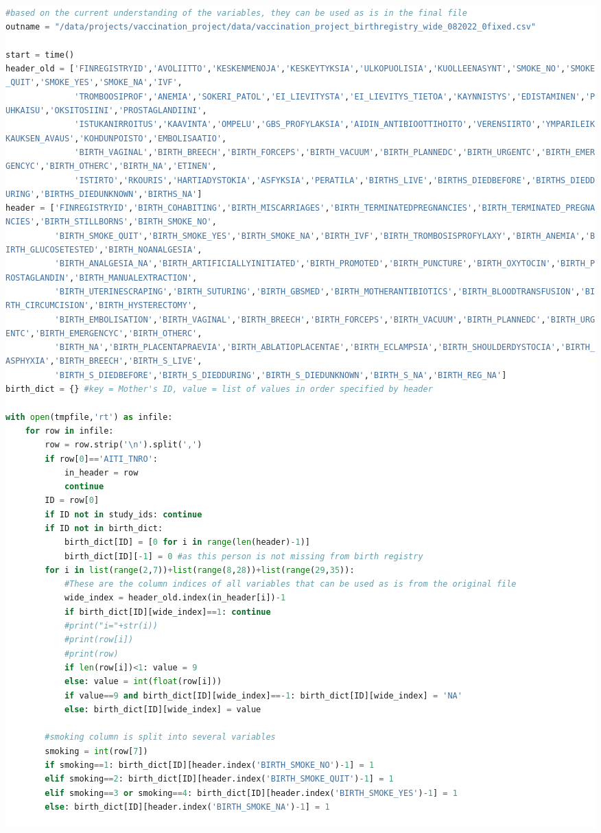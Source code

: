 
```python
#based on the current understanding of the variables, they can be used as is in the final file
outname = "/data/projects/vaccination_project/data/vaccination_project_birthregistry_wide_082022_0fixed.csv"

start = time()
header_old = ['FINREGISTRYID','AVOLIITTO','KESKENMENOJA','KESKEYTYKSIA','ULKOPUOLISIA','KUOLLEENASYNT','SMOKE_NO','SMOKE_QUIT','SMOKE_YES','SMOKE_NA','IVF',
              'TROMBOOSIPROF','ANEMIA','SOKERI_PATOL','EI_LIEVITYSTA','EI_LIEVITYS_TIETOA','KAYNNISTYS','EDISTAMINEN','PUHKAISU','OKSITOSIINI','PROSTAGLANDIINI',
              'ISTUKANIRROITUS','KAAVINTA','OMPELU','GBS_PROFYLAKSIA','AIDIN_ANTIBIOOTTIHOITO','VERENSIIRTO','YMPARILEIKKAUKSEN_AVAUS','KOHDUNPOISTO','EMBOLISAATIO',
              'BIRTH_VAGINAL','BIRTH_BREECH','BIRTH_FORCEPS','BIRTH_VACUUM','BIRTH_PLANNEDC','BIRTH_URGENTC','BIRTH_EMERGENCYC','BIRTH_OTHERC','BIRTH_NA','ETINEN',
              'ISTIRTO','RKOURIS','HARTIADYSTOKIA','ASFYKSIA','PERATILA','BIRTHS_LIVE','BIRTHS_DIEDBEFORE','BIRTHS_DIEDDURING','BIRTHS_DIEDUNKNOWN','BIRTHS_NA']
header = ['FINREGISTRYID','BIRTH_COHABITING','BIRTH_MISCARRIAGES','BIRTH_TERMINATEDPREGNANCIES','BIRTH_TERMINATED_PREGNANCIES','BIRTH_STILLBORNS','BIRTH_SMOKE_NO',
          'BIRTH_SMOKE_QUIT','BIRTH_SMOKE_YES','BIRTH_SMOKE_NA','BIRTH_IVF','BIRTH_TROMBOSISPROFYLAXY','BIRTH_ANEMIA','BIRTH_GLUCOSETESTED','BIRTH_NOANALGESIA',
          'BIRTH_ANALGESIA_NA','BIRTH_ARTIFICIALLYINITIATED','BIRTH_PROMOTED','BIRTH_PUNCTURE','BIRTH_OXYTOCIN','BIRTH_PROSTAGLANDIN','BIRTH_MANUALEXTRACTION',
          'BIRTH_UTERINESCRAPING','BIRTH_SUTURING','BIRTH_GBSMED','BIRTH_MOTHERANTIBIOTICS','BIRTH_BLOODTRANSFUSION','BIRTH_CIRCUMCISION','BIRTH_HYSTERECTOMY',
          'BIRTH_EMBOLISATION','BIRTH_VAGINAL','BIRTH_BREECH','BIRTH_FORCEPS','BIRTH_VACUUM','BIRTH_PLANNEDC','BIRTH_URGENTC','BIRTH_EMERGENCYC','BIRTH_OTHERC',
          'BIRTH_NA','BIRTH_PLACENTAPRAEVIA','BIRTH_ABLATIOPLACENTAE','BIRTH_ECLAMPSIA','BIRTH_SHOULDERDYSTOCIA','BIRTH_ASPHYXIA','BIRTH_BREECH','BIRTH_S_LIVE',
          'BIRTH_S_DIEDBEFORE','BIRTH_S_DIEDDURING','BIRTH_S_DIEDUNKNOWN','BIRTH_S_NA','BIRTH_REG_NA']
birth_dict = {} #key = Mother's ID, value = list of values in order specified by header

with open(tmpfile,'rt') as infile:
    for row in infile:
        row = row.strip('\n').split(',')
        if row[0]=='AITI_TNRO':
            in_header = row
            continue
        ID = row[0]
        if ID not in study_ids: continue
        if ID not in birth_dict:
            birth_dict[ID] = [0 for i in range(len(header)-1)]
            birth_dict[ID][-1] = 0 #as this person is not missing from birth registry
        for i in list(range(2,7))+list(range(8,28))+list(range(29,35)):
            #These are the column indices of all variables that can be used as is from the original file
            wide_index = header_old.index(in_header[i])-1
            if birth_dict[ID][wide_index]==1: continue
            #print("i="+str(i))
            #print(row[i])
            #print(row)
            if len(row[i])<1: value = 9
            else: value = int(float(row[i]))
            if value==9 and birth_dict[ID][wide_index]==-1: birth_dict[ID][wide_index] = 'NA' 
            else: birth_dict[ID][wide_index] = value 
                        
        #smoking column is split into several variables
        smoking = int(row[7])
        if smoking==1: birth_dict[ID][header.index('BIRTH_SMOKE_NO')-1] = 1
        elif smoking==2: birth_dict[ID][header.index('BIRTH_SMOKE_QUIT')-1] = 1
        elif smoking==3 or smoking==4: birth_dict[ID][header.index('BIRTH_SMOKE_YES')-1] = 1
        else: birth_dict[ID][header.index('BIRTH_SMOKE_NA')-1] = 1
                
```